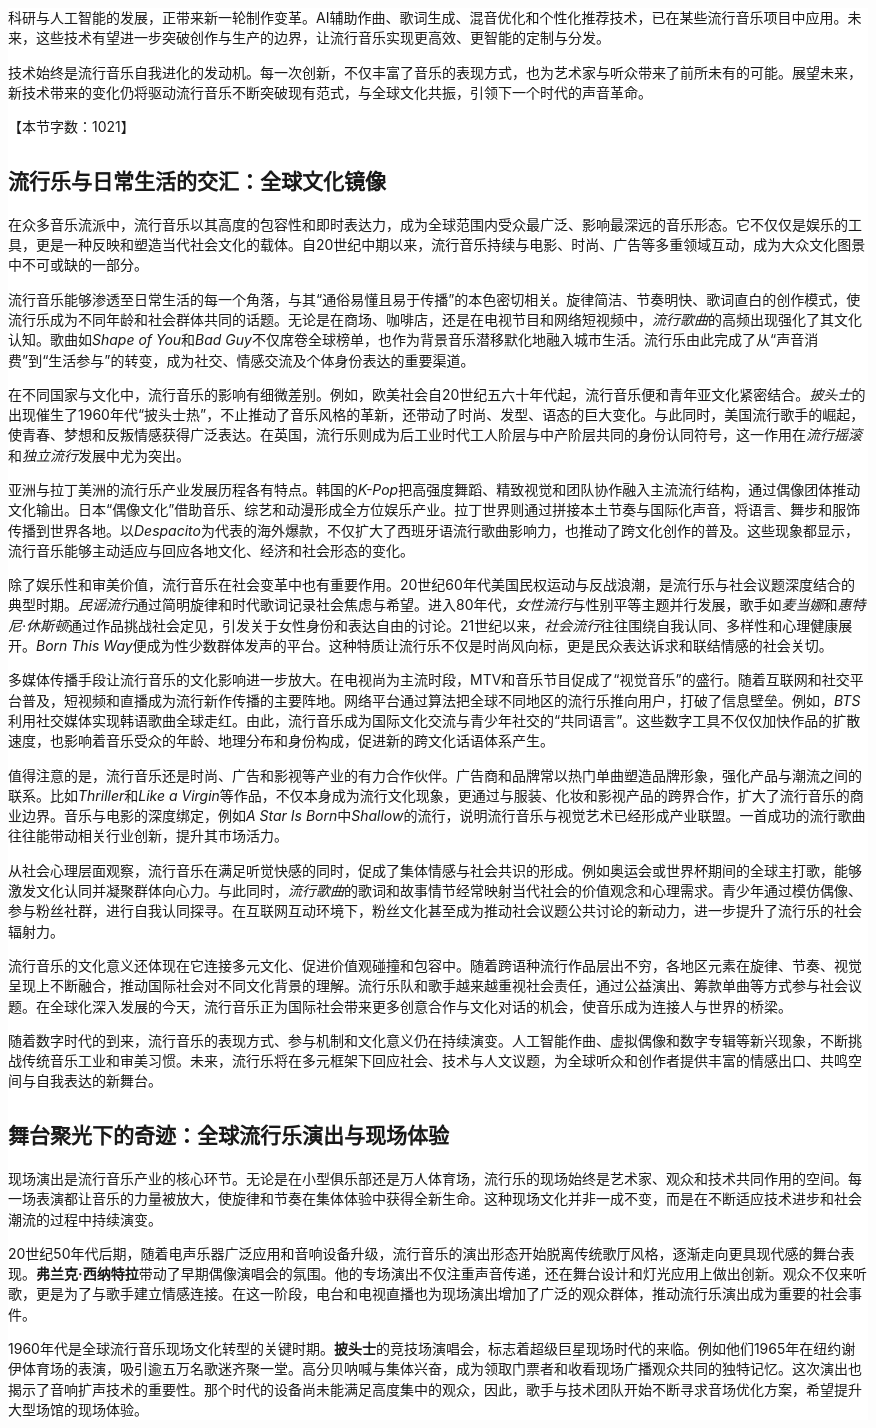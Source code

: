 科研与人工智能的发展，正带来新一轮制作变革。AI辅助作曲、歌词生成、混音优化和个性化推荐技术，已在某些流行音乐项目中应用。未来，这些技术有望进一步突破创作与生产的边界，让流行音乐实现更高效、更智能的定制与分发。

技术始终是流行音乐自我进化的发动机。每一次创新，不仅丰富了音乐的表现方式，也为艺术家与听众带来了前所未有的可能。展望未来，新技术带来的变化仍将驱动流行音乐不断突破现有范式，与全球文化共振，引领下一个时代的声音革命。

【本节字数：1021】

## 流行乐与日常生活的交汇：全球文化镜像

在众多音乐流派中，流行音乐以其高度的包容性和即时表达力，成为全球范围内受众最广泛、影响最深远的音乐形态。它不仅仅是娱乐的工具，更是一种反映和塑造当代社会文化的载体。自20世纪中期以来，流行音乐持续与电影、时尚、广告等多重领域互动，成为大众文化图景中不可或缺的一部分。

流行音乐能够渗透至日常生活的每一个角落，与其“通俗易懂且易于传播”的本色密切相关。旋律简洁、节奏明快、歌词直白的创作模式，使流行乐成为不同年龄和社会群体共同的话题。无论是在商场、咖啡店，还是在电视节目和网络短视频中，*流行歌曲*的高频出现强化了其文化认知。歌曲如*Shape of You*和*Bad Guy*不仅席卷全球榜单，也作为背景音乐潜移默化地融入城市生活。流行乐由此完成了从“声音消费”到“生活参与”的转变，成为社交、情感交流及个体身份表达的重要渠道。

在不同国家与文化中，流行音乐的影响有细微差别。例如，欧美社会自20世纪五六十年代起，流行音乐便和青年亚文化紧密结合。*披头士*的出现催生了1960年代“披头士热”，不止推动了音乐风格的革新，还带动了时尚、发型、语态的巨大变化。与此同时，美国流行歌手的崛起，使青春、梦想和反叛情感获得广泛表达。在英国，流行乐则成为后工业时代工人阶层与中产阶层共同的身份认同符号，这一作用在*流行摇滚*和*独立流行*发展中尤为突出。

亚洲与拉丁美洲的流行乐产业发展历程各有特点。韩国的*K-Pop*把高强度舞蹈、精致视觉和团队协作融入主流流行结构，通过偶像团体推动文化输出。日本“偶像文化”借助音乐、综艺和动漫形成全方位娱乐产业。拉丁世界则通过拼接本土节奏与国际化声音，将语言、舞步和服饰传播到世界各地。以*Despacito*为代表的海外爆款，不仅扩大了西班牙语流行歌曲影响力，也推动了跨文化创作的普及。这些现象都显示，流行音乐能够主动适应与回应各地文化、经济和社会形态的变化。

除了娱乐性和审美价值，流行音乐在社会变革中也有重要作用。20世纪60年代美国民权运动与反战浪潮，是流行乐与社会议题深度结合的典型时期。*民谣流行*通过简明旋律和时代歌词记录社会焦虑与希望。进入80年代，*女性流行*与性别平等主题并行发展，歌手如*麦当娜*和*惠特尼·休斯顿*通过作品挑战社会定见，引发关于女性身份和表达自由的讨论。21世纪以来，*社会流行*往往围绕自我认同、多样性和心理健康展开。*Born This Way*便成为性少数群体发声的平台。这种特质让流行乐不仅是时尚风向标，更是民众表达诉求和联结情感的社会关切。

多媒体传播手段让流行音乐的文化影响进一步放大。在电视尚为主流时段，MTV和音乐节目促成了“视觉音乐”的盛行。随着互联网和社交平台普及，短视频和直播成为流行新作传播的主要阵地。网络平台通过算法把全球不同地区的流行乐推向用户，打破了信息壁垒。例如，*BTS*利用社交媒体实现韩语歌曲全球走红。由此，流行音乐成为国际文化交流与青少年社交的“共同语言”。这些数字工具不仅仅加快作品的扩散速度，也影响着音乐受众的年龄、地理分布和身份构成，促进新的跨文化话语体系产生。

值得注意的是，流行音乐还是时尚、广告和影视等产业的有力合作伙伴。广告商和品牌常以热门单曲塑造品牌形象，强化产品与潮流之间的联系。比如*Thriller*和*Like a Virgin*等作品，不仅本身成为流行文化现象，更通过与服装、化妆和影视产品的跨界合作，扩大了流行音乐的商业边界。音乐与电影的深度绑定，例如*A Star Is Born*中*Shallow*的流行，说明流行音乐与视觉艺术已经形成产业联盟。一首成功的流行歌曲往往能带动相关行业创新，提升其市场活力。

从社会心理层面观察，流行音乐在满足听觉快感的同时，促成了集体情感与社会共识的形成。例如奥运会或世界杯期间的全球主打歌，能够激发文化认同并凝聚群体向心力。与此同时，*流行歌曲*的歌词和故事情节经常映射当代社会的价值观念和心理需求。青少年通过模仿偶像、参与粉丝社群，进行自我认同探寻。在互联网互动环境下，粉丝文化甚至成为推动社会议题公共讨论的新动力，进一步提升了流行乐的社会辐射力。

流行音乐的文化意义还体现在它连接多元文化、促进价值观碰撞和包容中。随着跨语种流行作品层出不穷，各地区元素在旋律、节奏、视觉呈现上不断融合，推动国际社会对不同文化背景的理解。流行乐队和歌手越来越重视社会责任，通过公益演出、筹款单曲等方式参与社会议题。在全球化深入发展的今天，流行音乐正为国际社会带来更多创意合作与文化对话的机会，使音乐成为连接人与世界的桥梁。

随着数字时代的到来，流行音乐的表现方式、参与机制和文化意义仍在持续演变。人工智能作曲、虚拟偶像和数字专辑等新兴现象，不断挑战传统音乐工业和审美习惯。未来，流行乐将在多元框架下回应社会、技术与人文议题，为全球听众和创作者提供丰富的情感出口、共鸣空间与自我表达的新舞台。

## 舞台聚光下的奇迹：全球流行乐演出与现场体验

现场演出是流行音乐产业的核心环节。无论是在小型俱乐部还是万人体育场，流行乐的现场始终是艺术家、观众和技术共同作用的空间。每一场表演都让音乐的力量被放大，使旋律和节奏在集体体验中获得全新生命。这种现场文化并非一成不变，而是在不断适应技术进步和社会潮流的过程中持续演变。

20世纪50年代后期，随着电声乐器广泛应用和音响设备升级，流行音乐的演出形态开始脱离传统歌厅风格，逐渐走向更具现代感的舞台表现。**弗兰克·西纳特拉**带动了早期偶像演唱会的氛围。他的专场演出不仅注重声音传递，还在舞台设计和灯光应用上做出创新。观众不仅来听歌，更是为了与歌手建立情感连接。在这一阶段，电台和电视直播也为现场演出增加了广泛的观众群体，推动流行乐演出成为重要的社会事件。

1960年代是全球流行音乐现场文化转型的关键时期。**披头士**的竞技场演唱会，标志着超级巨星现场时代的来临。例如他们1965年在纽约谢伊体育场的表演，吸引逾五万名歌迷齐聚一堂。高分贝呐喊与集体兴奋，成为领取门票者和收看现场广播观众共同的独特记忆。这次演出也揭示了音响扩声技术的重要性。那个时代的设备尚未能满足高度集中的观众，因此，歌手与技术团队开始不断寻求音场优化方案，希望提升大型场馆的现场体验。
